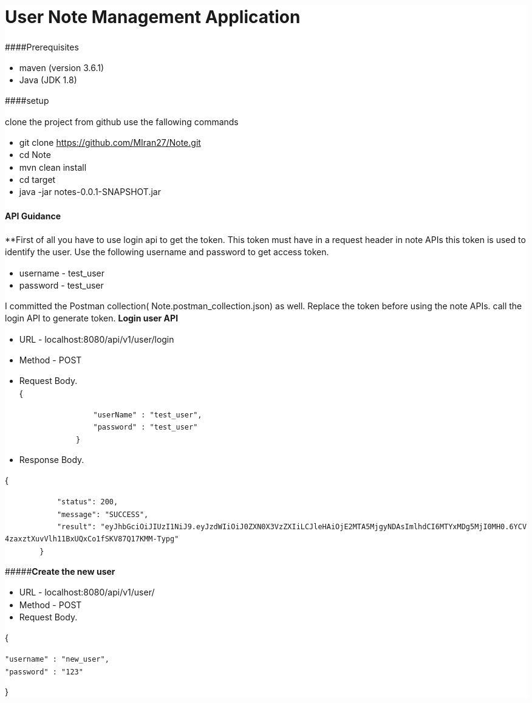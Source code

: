 # User Note Management Application 

####Prerequisites
 - maven (version 3.6.1)
 - Java  (JDK 1.8)
 
####setup

clone the project from github use the fallowing commands

 -  git clone https://github.com/MIran27/Note.git
 - cd Note
 - mvn clean install 
 - cd target
 - java -jar notes-0.0.1-SNAPSHOT.jar
 
 
 #### API Guidance
 **First of all you have to use login api to get the token. This token must have in a request header in note APIs 
   this token is used to identify the user. Use the following username and password to get access token.
 - username  - test_user
 - password - test_user   
 
 I committed the Postman collection( Note.postman_collection.json) as well. Replace the token before using the note APIs. call the login API to generate token.
 **Login user API**   
 - URL - localhost:8080/api/v1/user/login
 - Method - POST
 - Request Body.  
  {
  
  
                    	"userName" : "test_user",
                    	"password" : "test_user"
                    }
                    
 - Response Body.
 
  {
  
                "status": 200,
                "message": "SUCCESS",
                "result": "eyJhbGciOiJIUzI1NiJ9.eyJzdWIiOiJ0ZXN0X3VzZXIiLCJleHAiOjE2MTA5MjgyNDAsImlhdCI6MTYxMDg5MjI0MH0.6YCV4zaxztXuvVlh11BxUQxCo1fSKV87Q17KMM-Typg"
            }
#####**Create the new user** 

- URL - localhost:8080/api/v1/user/
 - Method - POST
 - Request Body.
 
 {
 
 	"username" : "new_user",
 	"password" : "123"
 }
 